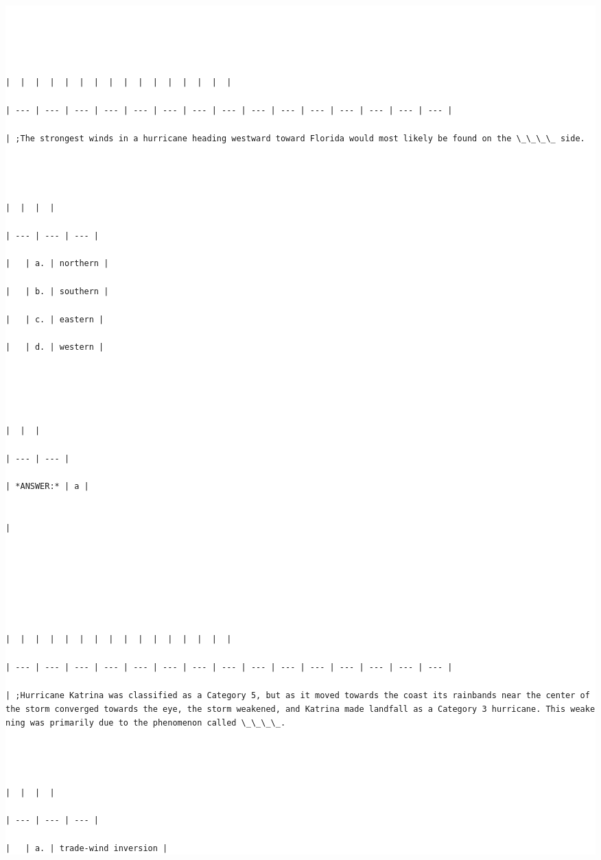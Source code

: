                                                                                                                                             
                                                                                                                                            
                                                                                                                                            
                                                                                                                                            |  |  |  |  |  |  |  |  |  |  |  |  |  |  |  |
                                                                                                                                            | --- | --- | --- | --- | --- | --- | --- | --- | --- | --- | --- | --- | --- | --- | --- |
                                                                                                                                            | ;The strongest winds in a hurricane heading westward toward Florida would most likely be found on the \_\_\_\_ side.
                                                                                                                                             
                                                                                                                                             
                                                                                                                                             |  |  |  |
                                                                                                                                             | --- | --- | --- |
                                                                                                                                             |   | a. | northern |
                                                                                                                                             |   | b. | southern |
                                                                                                                                             |   | c. | eastern |
                                                                                                                                             |   | d. | western |
                                                                                                                                             
                                                                                                                                              
                                                                                                                                              
                                                                                                                                              |  |  |
                                                                                                                                              | --- | --- |
                                                                                                                                              | *ANSWER:* | a |
                                                                                                                                              
                                                                                                                                               |
                                                                                                                                               
                                                                                                                                               
                                                                                                                                                
                                                                                                                                                
                                                                                                                                                
                                                                                                                                                |  |  |  |  |  |  |  |  |  |  |  |  |  |  |  |
                                                                                                                                                | --- | --- | --- | --- | --- | --- | --- | --- | --- | --- | --- | --- | --- | --- | --- |
                                                                                                                                                | ;Hurricane Katrina was classified as a Category 5, but as it moved towards the coast its rainbands near the center of the storm converged towards the eye, the storm weakened, and Katrina made landfall as a Category 3 hurricane. This weakening was primarily due to the phenomenon called \_\_\_\_.
                                                                                                                                                 
                                                                                                                                                 
                                                                                                                                                 |  |  |  |
                                                                                                                                                 | --- | --- | --- |
                                                                                                                                                 |   | a. | trade-wind inversion |